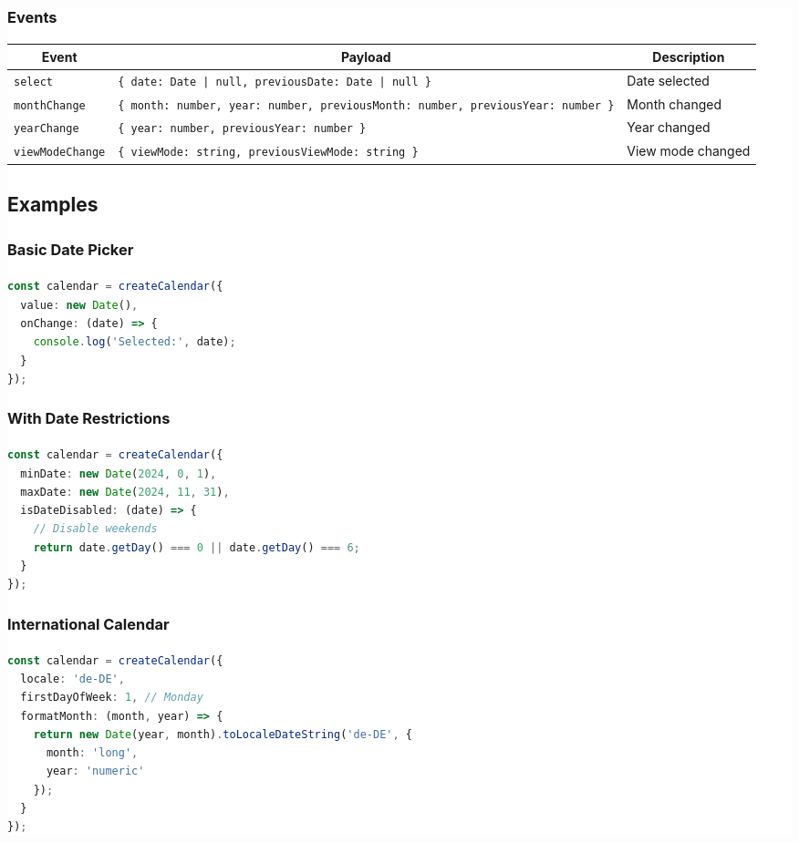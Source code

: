 ### Events

| Event | Payload | Description |
|-------|---------|-------------|
| `select` | `{ date: Date \| null, previousDate: Date \| null }` | Date selected |
| `monthChange` | `{ month: number, year: number, previousMonth: number, previousYear: number }` | Month changed |
| `yearChange` | `{ year: number, previousYear: number }` | Year changed |
| `viewModeChange` | `{ viewMode: string, previousViewMode: string }` | View mode changed |

## Examples

### Basic Date Picker

```typescript
const calendar = createCalendar({
  value: new Date(),
  onChange: (date) => {
    console.log('Selected:', date);
  }
});
```

### With Date Restrictions

```typescript
const calendar = createCalendar({
  minDate: new Date(2024, 0, 1),
  maxDate: new Date(2024, 11, 31),
  isDateDisabled: (date) => {
    // Disable weekends
    return date.getDay() === 0 || date.getDay() === 6;
  }
});
```

### International Calendar

```typescript
const calendar = createCalendar({
  locale: 'de-DE',
  firstDayOfWeek: 1, // Monday
  formatMonth: (month, year) => {
    return new Date(year, month).toLocaleDateString('de-DE', { 
      month: 'long', 
      year: 'numeric' 
    });
  }
});
```
